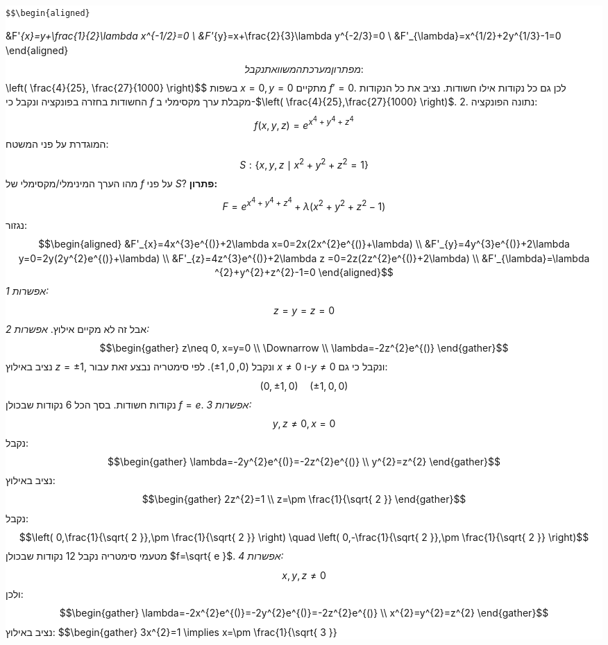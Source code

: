 	$$\begin{aligned}
&F'_{x}=y+\frac{1}{2}\lambda x^{-1/2}=0 \\
&F'_{y}=x+\frac{2}{3}\lambda y^{-2/3}=0 \\
&F'_{\lambda}=x^{1/2}+2y^{1/3}-1=0
\end{aligned}$$
	מפתרון מערכת המשוואת נקבל:
	$$\left( \frac{4}{25}, \frac{27}{1000} \right)$$
	בשפות $x=0, y=0$ מתקיים $f'=0$. לכן גם כל נקודות אילו חשודות.
	נציב את כל הנקודות החשודות בחזרה בפונקציה ונקבל כי $f$ מקבלת ערך מקסימלי ב-$\left( \frac{4}{25},\frac{27}{1000} \right)$.
2. נתונה הפונקציה:
	$$f(x,y,z)=e^{x^{4}+y^{4}+z^{4}}$$
	המוגדרת על פני המשטח:
	$$S:\{ x,y,z  \mid x^{2}+y^{2}+z^{2}=1 \}$$
	מהו הערך המינימלי/מקסימלי של $f$ על פני $S$?
	**פתרון:**
	$$F=e^{x^{4}+y^{4}+z^{4}}+\lambda(x^{2}+y^{2}+z^{2}-1)$$
	נגזור:
	$$\begin{aligned}
&F'_{x}=4x^{3}e^{()}+2\lambda x=0=2x(2x^{2}e^{()}+\lambda) \\
&F'_{y}=4y^{3}e^{()}+2\lambda y=0=2y(2y^{2}e^{()}+\lambda) \\
&F'_{z}=4z^{3}e^{()}+2\lambda z
=0=2z(2z^{2}e^{()}+2\lambda) \\
&F'_{\lambda}=\lambda ^{2}+y^{2}+z^{2}-1=0 
\end{aligned}$$
	*אפשרות 1:*
	$$z=y=z=0$$
	אבל זה לא מקיים אילוץ.
	*אפשרות 2:*
	$$\begin{gather}
z\neq 0, x=y=0 \\
\Downarrow \\
\lambda=-2z^{2}e^{()}
\end{gather}$$
	נציב באילוץ $z=\pm1$, ונקבל $(0,0,\pm 1)$. לפי סימטריה נבצע זאת עבור $x\neq 0$ ו-$y\neq 0$ ונקבל כי גם:
	$$(0,\pm 1,0) \quad (\pm 1,0,0)$$
	נקודות חשודות. בסך הכל 6 נקודות שבכולן $f=e$.
	*אפשרות 3:*
	$$y,z\neq 0, x=0$$
	נקבל:
	$$\begin{gather}
\lambda=-2y^{2}e^{()}=-2z^{2}e^{()} \\
y^{2}=z^{2}
\end{gather}$$
	נציב באילוץ:
	$$\begin{gather}
2z^{2}=1 \\
z=\pm \frac{1}{\sqrt{ 2 }}
\end{gather}$$
	נקבל:
	$$\left( 0,\frac{1}{\sqrt{ 2 }},\pm \frac{1}{\sqrt{ 2 }} \right) \quad \left( 0,-\frac{1}{\sqrt{ 2 }},\pm \frac{1}{\sqrt{ 2 }} \right)$$
	מטעמי סימטריה נקבל 12 נקודות שבכולן $f=\sqrt{ e }$.
	*אפשרות 4:*
	$$x,y,z\neq 0$$
	ולכן:
	$$\begin{gather}
\lambda=-2x^{2}e^{()}=-2y^{2}e^{()}=-2z^{2}e^{()} \\
x^{2}=y^{2}=z^{2}
\end{gather}$$
	נציב באילוץ:
	$$\begin{gather}
3x^{2}=1 \implies x=\pm \frac{1}{\sqrt{ 3 }}